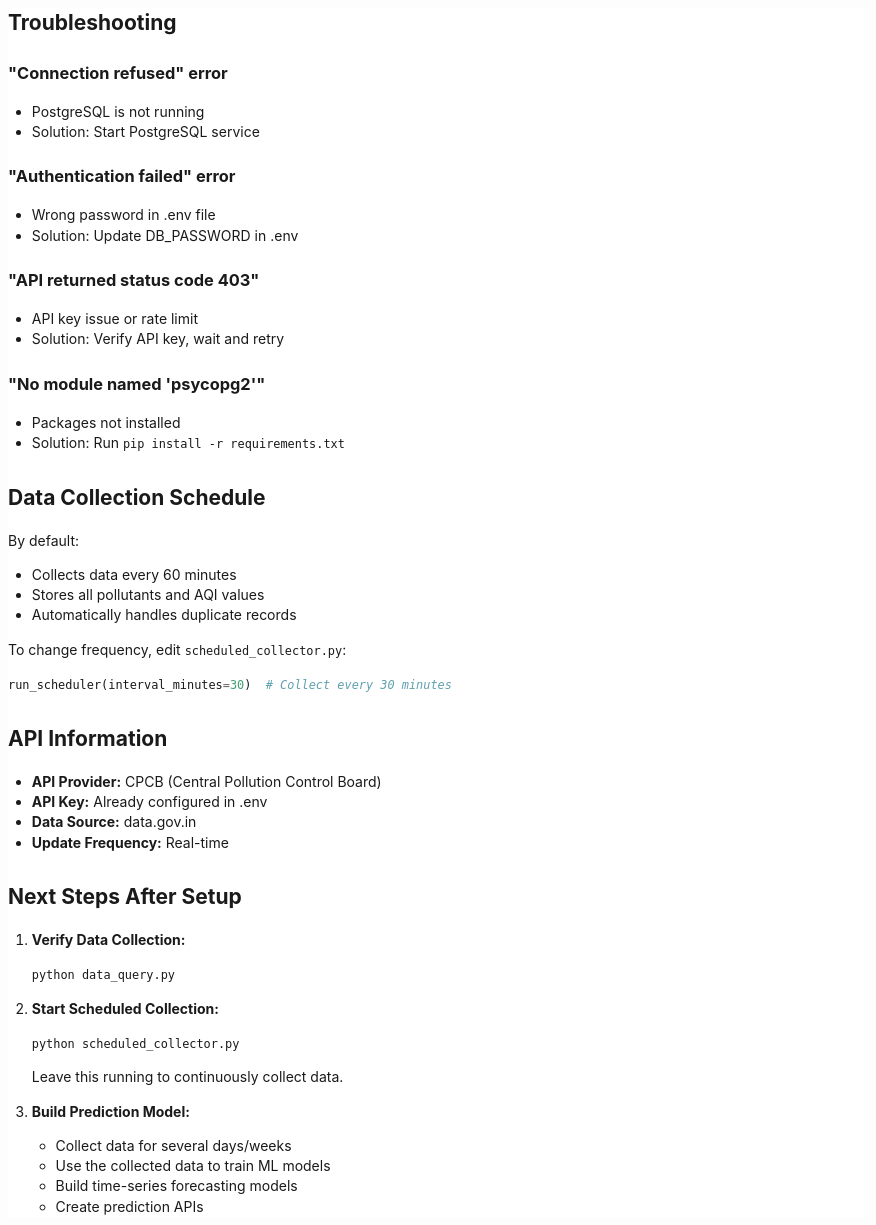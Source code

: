 ## Troubleshooting

### "Connection refused" error
- PostgreSQL is not running
- Solution: Start PostgreSQL service

### "Authentication failed" error
- Wrong password in .env file
- Solution: Update DB_PASSWORD in .env

### "API returned status code 403"
- API key issue or rate limit
- Solution: Verify API key, wait and retry

### "No module named 'psycopg2'"
- Packages not installed
- Solution: Run `pip install -r requirements.txt`

## Data Collection Schedule

By default:
- Collects data every 60 minutes
- Stores all pollutants and AQI values
- Automatically handles duplicate records

To change frequency, edit `scheduled_collector.py`:
```python
run_scheduler(interval_minutes=30)  # Collect every 30 minutes
```

## API Information

- **API Provider:** CPCB (Central Pollution Control Board)
- **API Key:** Already configured in .env
- **Data Source:** data.gov.in
- **Update Frequency:** Real-time

## Next Steps After Setup

1. **Verify Data Collection:**
   ```bash
   python data_query.py
   ```

2. **Start Scheduled Collection:**
   ```bash
   python scheduled_collector.py
   ```
   Leave this running to continuously collect data.

3. **Build Prediction Model:**
   - Collect data for several days/weeks
   - Use the collected data to train ML models
   - Build time-series forecasting models
   - Create prediction APIs
